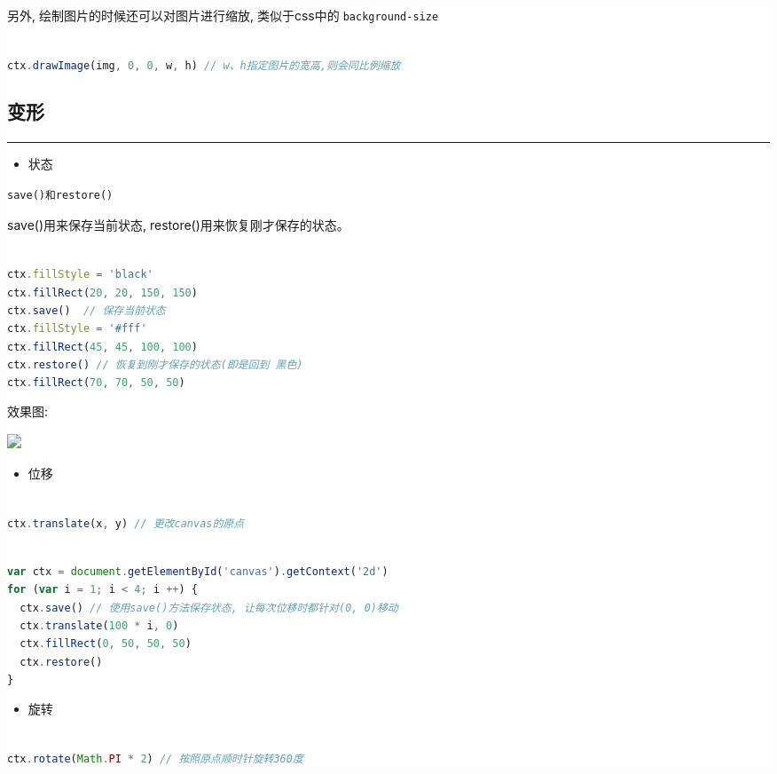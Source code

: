 另外, 绘制图片的时候还可以对图片进行缩放, 类似于css中的 `background-size`

```javascript

ctx.drawImage(img, 0, 0, w, h) // w、h指定图片的宽高,则会同比例缩放

```

## 变形

---

- 状态

`save()和restore()`

save()用来保存当前状态, restore()用来恢复刚才保存的状态。

```javascript

ctx.fillStyle = 'black'
ctx.fillRect(20, 20, 150, 150)
ctx.save()  // 保存当前状态
ctx.fillStyle = '#fff'
ctx.fillRect(45, 45, 100, 100)
ctx.restore() // 恢复到刚才保存的状态(即是回到 黑色)
ctx.fillRect(70, 70, 50, 50)
```

效果图:

![](https://img.alicdn.com/tps/TB1CLzJMVXXXXa_aXXXXXXXXXXX-235-227.png)

- 位移

```javascript

ctx.translate(x, y) // 更改canvas的原点

```

```javascript

var ctx = document.getElementById('canvas').getContext('2d')
for (var i = 1; i < 4; i ++) {
  ctx.save() // 使用save()方法保存状态, 让每次位移时都针对(0, 0)移动
  ctx.translate(100 * i, 0)
  ctx.fillRect(0, 50, 50, 50)
  ctx.restore()
}

```

- 旋转

```javascript

ctx.rotate(Math.PI * 2) // 按照原点顺时针旋转360度

```
